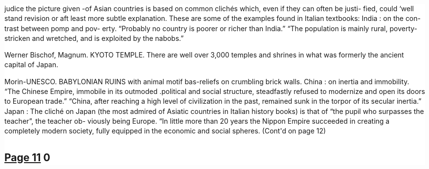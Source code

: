 judice the picture 
given -of Asian 
countries is based 
on common clichés 
which, even if they 
can often be justi- 
fied, could ‘well 
stand revision or 
aft least more 
subtle explanation. 
These are some of 
the examples 
found in Italian 
textbooks: 
India : on the con- 
trast between 
pomp and pov- 
erty. 
“Probably no country is poorer or richer than India.” 
“The population is mainly rural, poverty-stricken and 
wretched, and is exploited by the nabobs.” 
  
    
Werner Bischof, Magnum. 
KYOTO TEMPLE. There are well over 
3,000 temples and shrines in what was 
formerly the ancient capital of Japan. 
  
  
 
Morin-UNESCO. 
BABYLONIAN RUINS with animal 
motif bas-reliefs on crumbling brick walls. 
China : on inertia and immobility. 
“The Chinese Empire, immobile in its outmoded 
.political and social structure, steadfastly refused to 
modernize and open its doors to European trade.” 
“China, after reaching a high level of civilization in 
the past, remained sunk in the torpor of its secular 
inertia.” 
Japan : 
The cliché on Japan (the most admired of Asiatic 
countries in Italian history books) is that of “the 
pupil who surpasses the teacher”, the teacher ob- 
viously being Europe. “In little more than 20 years 
the Nippon Empire succeeded in creating 
a completely modern society, fully equipped 
in the economic and social spheres. 
(Cont'd on 
page 12)

## [Page 11](078150engo.pdf#page=11) 0
